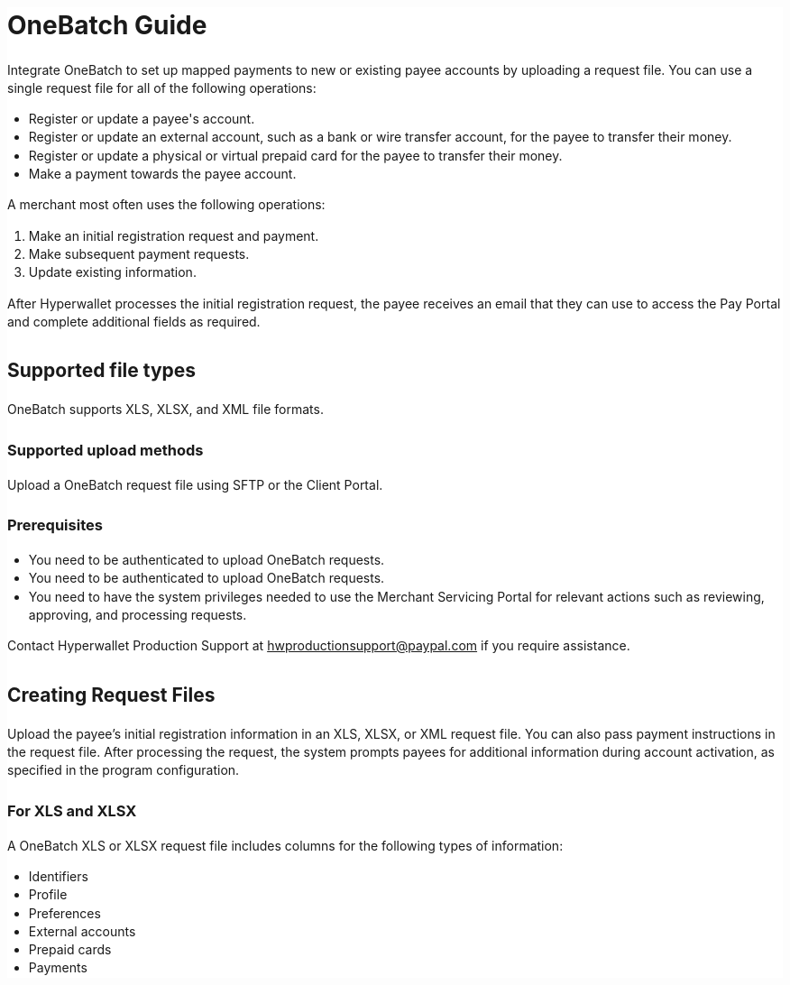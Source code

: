 # OneBatch Guide

Integrate OneBatch to set up mapped payments to new or existing payee accounts by uploading a request file. You can use a single request file for all of the following operations:

* Register or update a payee's account.
* Register or update an external account, such as a bank or wire transfer account, for the payee to transfer their money.
* Register or update a physical or virtual prepaid card for the payee to transfer their money.
* Make a payment towards the payee account.

A merchant most often uses the following operations:

1.	Make an initial registration request and payment.
2.	Make subsequent payment requests.
3.	Update existing information.

After Hyperwallet processes the initial registration request, the payee receives an email that they can use to access the Pay Portal and complete additional fields as required.

## Supported file types

OneBatch supports XLS, XLSX, and XML file formats.

### Supported upload methods

Upload a OneBatch request file using SFTP or the Client Portal.

### Prerequisites

* You need to be authenticated to upload OneBatch requests.
* You need to be authenticated to upload OneBatch requests.
* You need to have the system privileges needed to use the Merchant Servicing Portal for relevant actions such as reviewing, approving, and processing requests.

Contact Hyperwallet Production Support at hwproductionsupport@paypal.com if you require assistance.

## Creating Request Files

Upload the payee’s initial registration information in an XLS, XLSX, or XML request file. You can also pass payment instructions in the request file. After processing the request, the system prompts payees for additional information during account activation, as specified in the program configuration.

### For XLS and XLSX

A OneBatch XLS or XLSX request file includes columns for the following types of information:

* Identifiers
* Profile
* Preferences
* External accounts
* Prepaid cards
* Payments
